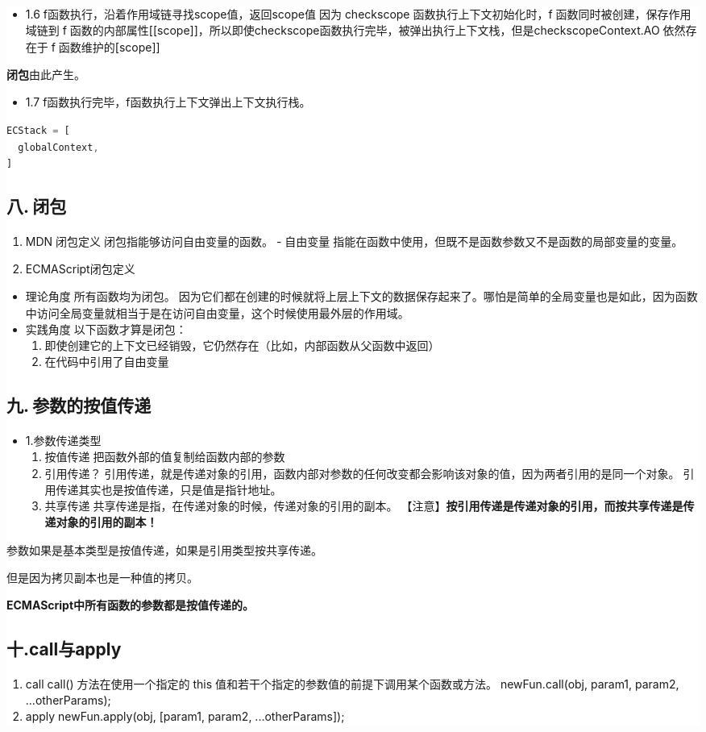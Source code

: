   - 1.6 f函数执行，沿着作用域链寻找scope值，返回scope值
  因为 checkscope 函数执行上下文初始化时，f 函数同时被创建，保存作用域链到 f 函数的内部属性[[scope]]，所以即使checkscope函数执行完毕，被弹出执行上下文栈，但是checkscopeContext.AO 依然存在于 f 函数维护的[scope]]

  **闭包**由此产生。

  - 1.7 f函数执行完毕，f函数执行上下文弹出上下文执行栈。
  ```js
  ECStack = [
    globalContext,
  ]
  ```

## 八. 闭包
  1. MDN 闭包定义
  闭包指能够访问自由变量的函数。
    - 自由变量
    指能在函数中使用，但既不是函数参数又不是函数的局部变量的变量。

  2. ECMAScript闭包定义
  - 理论角度
    所有函数均为闭包。
    因为它们都在创建的时候就将上层上下文的数据保存起来了。哪怕是简单的全局变量也是如此，因为函数中访问全局变量就相当于是在访问自由变量，这个时候使用最外层的作用域。
  - 实践角度
    以下函数才算是闭包：
      1. 即使创建它的上下文已经销毁，它仍然存在（比如，内部函数从父函数中返回）
      2. 在代码中引用了自由变量

## 九. 参数的按值传递
  - 1.参数传递类型
      1. 按值传递
      把函数外部的值复制给函数内部的参数
      2. 引用传递？
      引用传递，就是传递对象的引用，函数内部对参数的任何改变都会影响该对象的值，因为两者引用的是同一个对象。
      引用传递其实也是按值传递，只是值是指针地址。
      3. 共享传递
      共享传递是指，在传递对象的时候，传递对象的引用的副本。
      【注意】**按引用传递是传递对象的引用，而按共享传递是传递对象的引用的副本！**

  参数如果是基本类型是按值传递，如果是引用类型按共享传递。

  但是因为拷贝副本也是一种值的拷贝。

  **ECMAScript中所有函数的参数都是按值传递的。**

## 十.call与apply

  1. call
  call() 方法在使用一个指定的 this 值和若干个指定的参数值的前提下调用某个函数或方法。
  newFun.call(obj, param1, param2, ...otherParams);
  2. apply
  newFun.apply(obj, [param1, param2, ...otherParams]);
